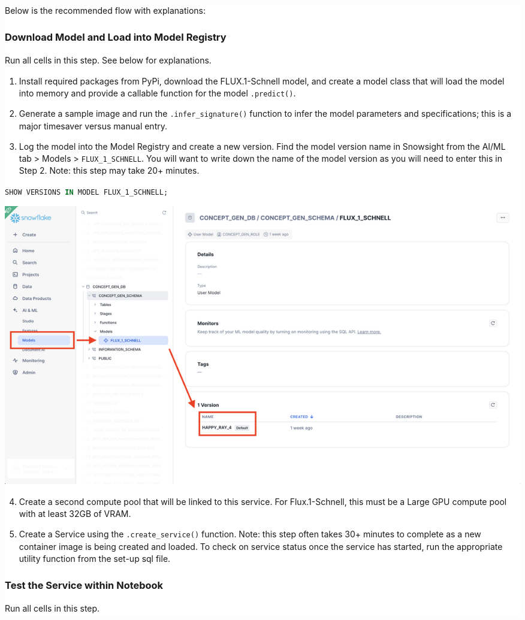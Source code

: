 Below is the recommended flow with explanations:

### Download Model and Load into Model Registry
Run all cells in this step. See below for explanations.

1. Install required packages from PyPi, download the FLUX.1-Schnell model, and create a model class that will load the model into memory and provide a callable function for the model `.predict()`.

2. Generate a sample image and run the `.infer_signature()` function to infer the model parameters and specifications; this is a major timesaver versus manual entry.

3. Log the model into the Model Registry and create a new version. Find the model version name in Snowsight from the AI/ML tab > Models > `FLUX_1_SCHNELL`. You will want to write down the name of the model version as you will need to enter this in Step 2. Note: this step may take 20+ minutes.

``` sql
SHOW VERSIONS IN MODEL FLUX_1_SCHNELL;
```
![Obtaining the Model Version](assets/diagram_model_version_name.png)

4. Create a second compute pool that will be linked to this service. For Flux.1-Schnell, this must be a Large GPU compute pool with at least 32GB of VRAM.

5. Create a Service using the `.create_service()` function. Note: this step often takes 30+ minutes to complete as a new container image is being created and loaded. To check on service status once the service has started, run the appropriate utility function from the set-up sql file.

### Test the Service within Notebook
Run all cells in this step.
